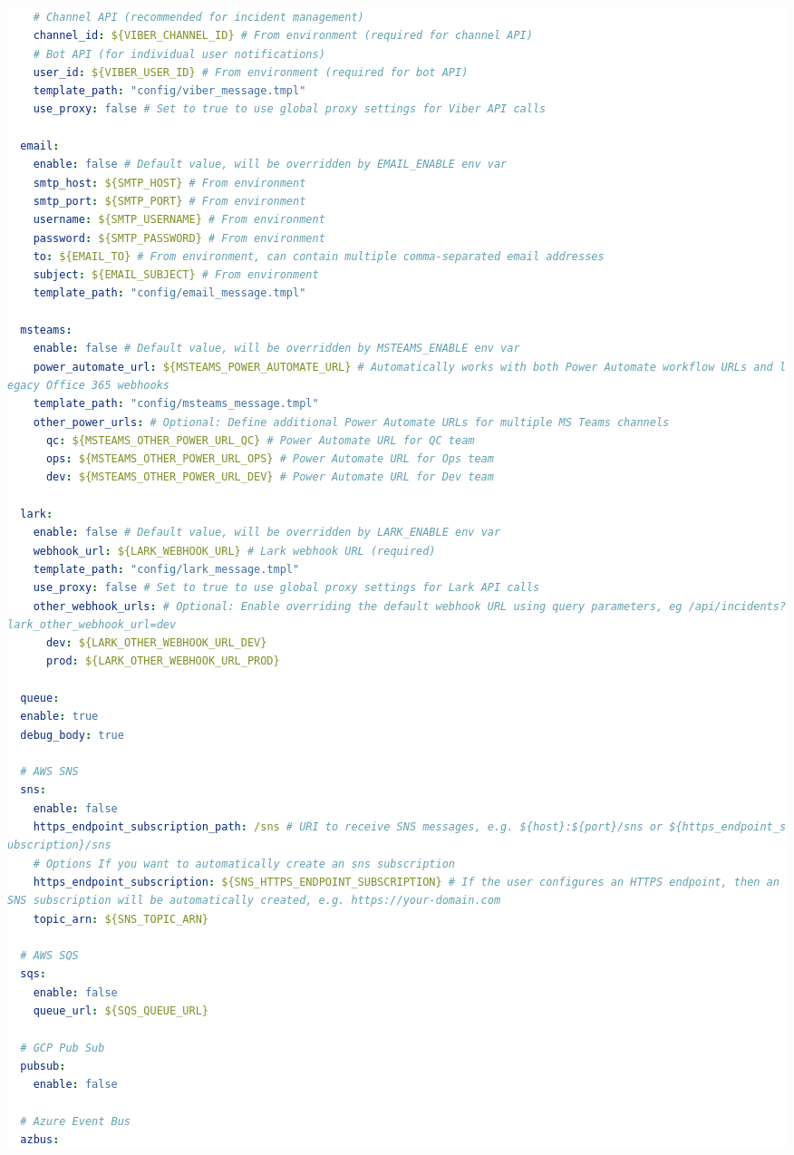 ```yaml
    # Channel API (recommended for incident management)
    channel_id: ${VIBER_CHANNEL_ID} # From environment (required for channel API)
    # Bot API (for individual user notifications)  
    user_id: ${VIBER_USER_ID} # From environment (required for bot API)
    template_path: "config/viber_message.tmpl"
    use_proxy: false # Set to true to use global proxy settings for Viber API calls

  email:
    enable: false # Default value, will be overridden by EMAIL_ENABLE env var
    smtp_host: ${SMTP_HOST} # From environment
    smtp_port: ${SMTP_PORT} # From environment
    username: ${SMTP_USERNAME} # From environment
    password: ${SMTP_PASSWORD} # From environment
    to: ${EMAIL_TO} # From environment, can contain multiple comma-separated email addresses
    subject: ${EMAIL_SUBJECT} # From environment
    template_path: "config/email_message.tmpl"

  msteams:
    enable: false # Default value, will be overridden by MSTEAMS_ENABLE env var
    power_automate_url: ${MSTEAMS_POWER_AUTOMATE_URL} # Automatically works with both Power Automate workflow URLs and legacy Office 365 webhooks
    template_path: "config/msteams_message.tmpl"
    other_power_urls: # Optional: Define additional Power Automate URLs for multiple MS Teams channels
      qc: ${MSTEAMS_OTHER_POWER_URL_QC} # Power Automate URL for QC team
      ops: ${MSTEAMS_OTHER_POWER_URL_OPS} # Power Automate URL for Ops team
      dev: ${MSTEAMS_OTHER_POWER_URL_DEV} # Power Automate URL for Dev team

  lark:
    enable: false # Default value, will be overridden by LARK_ENABLE env var
    webhook_url: ${LARK_WEBHOOK_URL} # Lark webhook URL (required)
    template_path: "config/lark_message.tmpl"
    use_proxy: false # Set to true to use global proxy settings for Lark API calls
    other_webhook_urls: # Optional: Enable overriding the default webhook URL using query parameters, eg /api/incidents?lark_other_webhook_url=dev
      dev: ${LARK_OTHER_WEBHOOK_URL_DEV}
      prod: ${LARK_OTHER_WEBHOOK_URL_PROD}

  queue:
  enable: true
  debug_body: true

  # AWS SNS
  sns:
    enable: false
    https_endpoint_subscription_path: /sns # URI to receive SNS messages, e.g. ${host}:${port}/sns or ${https_endpoint_subscription}/sns
    # Options If you want to automatically create an sns subscription
    https_endpoint_subscription: ${SNS_HTTPS_ENDPOINT_SUBSCRIPTION} # If the user configures an HTTPS endpoint, then an SNS subscription will be automatically created, e.g. https://your-domain.com
    topic_arn: ${SNS_TOPIC_ARN}
    
  # AWS SQS
  sqs:
    enable: false
    queue_url: ${SQS_QUEUE_URL}
    
  # GCP Pub Sub
  pubsub:
    enable: false
    
  # Azure Event Bus
  azbus:
```